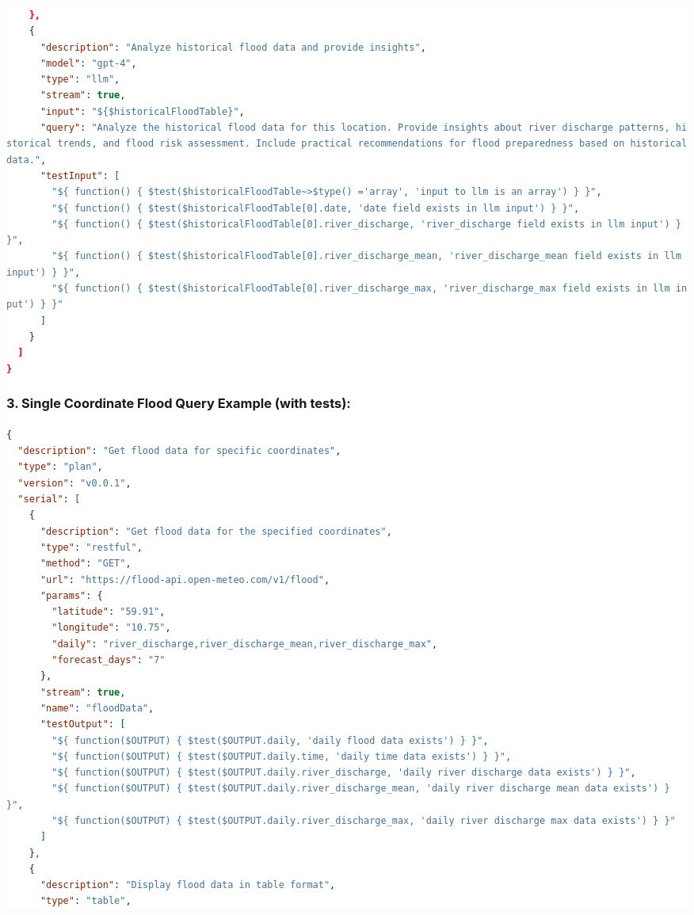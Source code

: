 ```json
    },
    {
      "description": "Analyze historical flood data and provide insights",
      "model": "gpt-4",
      "type": "llm",
      "stream": true,
      "input": "${$historicalFloodTable}",
      "query": "Analyze the historical flood data for this location. Provide insights about river discharge patterns, historical trends, and flood risk assessment. Include practical recommendations for flood preparedness based on historical data.",
      "testInput": [
        "${ function() { $test($historicalFloodTable~>$type() ='array', 'input to llm is an array') } }",
        "${ function() { $test($historicalFloodTable[0].date, 'date field exists in llm input') } }",
        "${ function() { $test($historicalFloodTable[0].river_discharge, 'river_discharge field exists in llm input') } }",
        "${ function() { $test($historicalFloodTable[0].river_discharge_mean, 'river_discharge_mean field exists in llm input') } }",
        "${ function() { $test($historicalFloodTable[0].river_discharge_max, 'river_discharge_max field exists in llm input') } }"
      ]
    }
  ]
}
```

### **3. Single Coordinate Flood Query Example (with tests):**

```json
{
  "description": "Get flood data for specific coordinates",
  "type": "plan",
  "version": "v0.0.1",
  "serial": [
    {
      "description": "Get flood data for the specified coordinates",
      "type": "restful",
      "method": "GET",
      "url": "https://flood-api.open-meteo.com/v1/flood",
      "params": {
        "latitude": "59.91",
        "longitude": "10.75",
        "daily": "river_discharge,river_discharge_mean,river_discharge_max",
        "forecast_days": "7"
      },
      "stream": true,
      "name": "floodData",
      "testOutput": [
        "${ function($OUTPUT) { $test($OUTPUT.daily, 'daily flood data exists') } }",
        "${ function($OUTPUT) { $test($OUTPUT.daily.time, 'daily time data exists') } }",
        "${ function($OUTPUT) { $test($OUTPUT.daily.river_discharge, 'daily river discharge data exists') } }",
        "${ function($OUTPUT) { $test($OUTPUT.daily.river_discharge_mean, 'daily river discharge mean data exists') } }",
        "${ function($OUTPUT) { $test($OUTPUT.daily.river_discharge_max, 'daily river discharge max data exists') } }"
      ]
    },
    {
      "description": "Display flood data in table format",
      "type": "table",
```